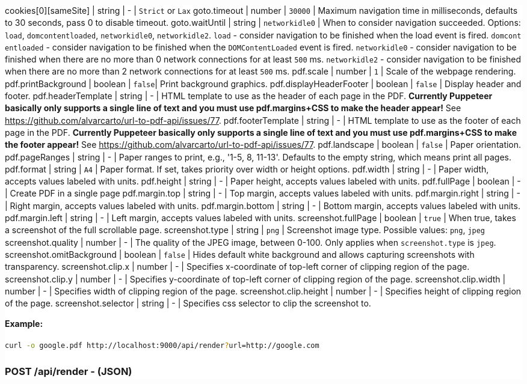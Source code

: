 cookies[0][sameSite] | string | - | `Strict` or `Lax`
goto.timeout | number | `30000` |  Maximum navigation time in milliseconds, defaults to 30 seconds, pass 0 to disable timeout.
goto.waitUntil | string | `networkidle0` | When to consider navigation succeeded. Options: `load`, `domcontentloaded`, `networkidle0`, `networkidle2`. `load` - consider navigation to be finished when the load event is fired. `domcontentloaded` - consider navigation to be finished when the `DOMContentLoaded` event is fired. `networkidle0` - consider navigation to be finished when there are no more than 0 network connections for at least `500` ms. `networkidle2` - consider navigation to be finished when there are no more than 2 network connections for at least `500` ms.
pdf.scale | number | `1` | Scale of the webpage rendering.
pdf.printBackground | boolean | `false`| Print background graphics.
pdf.displayHeaderFooter | boolean | `false` | Display header and footer.
pdf.headerTemplate | string | - | HTML template to use as the header of each page in the PDF. **Currently Puppeteer basically only supports a single line of text and you must use pdf.margins+CSS to make the header appear!** See https://github.com/alvarcarto/url-to-pdf-api/issues/77.
pdf.footerTemplate | string | - | HTML template to use as the footer of each page in the PDF. **Currently Puppeteer basically only supports a single line of text and you must use pdf.margins+CSS to make the footer appear!** See https://github.com/alvarcarto/url-to-pdf-api/issues/77.
pdf.landscape | boolean | `false` | Paper orientation.
pdf.pageRanges | string | - | Paper ranges to print, e.g., '1-5, 8, 11-13'. Defaults to the empty string, which means print all pages.
pdf.format | string | `A4` | Paper format. If set, takes priority over width or height options.
pdf.width | string | - | Paper width, accepts values labeled with units.
pdf.height | string | - | Paper height, accepts values labeled with units.
pdf.fullPage | boolean | - | Create PDF in a single page
pdf.margin.top | string | - | Top margin, accepts values labeled with units.
pdf.margin.right | string | - | Right margin, accepts values labeled with units.
pdf.margin.bottom | string | - | Bottom margin, accepts values labeled with units.
pdf.margin.left | string | - | Left margin, accepts values labeled with units.
screenshot.fullPage | boolean | `true` | When true, takes a screenshot of the full scrollable page.
screenshot.type | string | `png` | Screenshot image type. Possible values: `png`, `jpeg`
screenshot.quality | number | - | The quality of the JPEG image, between 0-100. Only applies when `screenshot.type` is `jpeg`.
screenshot.omitBackground | boolean | `false` | Hides default white background and allows capturing screenshots with transparency.
screenshot.clip.x | number | - | Specifies x-coordinate of top-left corner of clipping region of the page.
screenshot.clip.y | number | - | Specifies y-coordinate of top-left corner of clipping region of the page.
screenshot.clip.width | number | - | Specifies width of clipping region of the page.
screenshot.clip.height | number | - | Specifies height of clipping region of the page.
screenshot.selector | string | - | Specifies css selector to clip the screenshot to.


**Example:**

```bash
curl -o google.pdf http://localhost:9000/api/render?url=http://google.com
```


### POST /api/render - (JSON)
